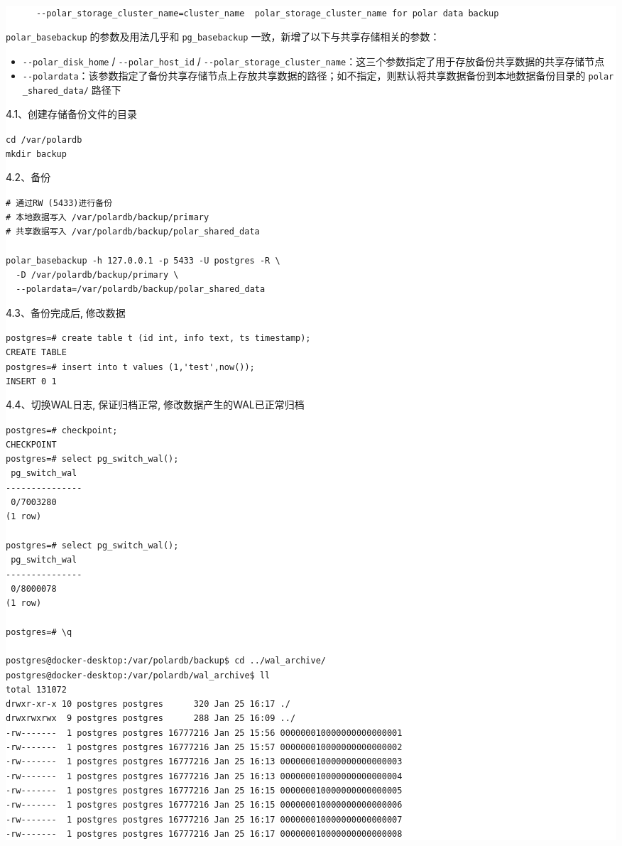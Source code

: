 ```  
      --polar_storage_cluster_name=cluster_name  polar_storage_cluster_name for polar data backup  
```  
  
`polar_basebackup` 的参数及用法几乎和 `pg_basebackup` 一致，新增了以下与共享存储相关的参数：  
- `--polar_disk_home` / `--polar_host_id` / `--polar_storage_cluster_name`：这三个参数指定了用于存放备份共享数据的共享存储节点  
- `--polardata`：该参数指定了备份共享存储节点上存放共享数据的路径；如不指定，则默认将共享数据备份到本地数据备份目录的 `polar_shared_data/` 路径下  
  
  
4\.1、创建存储备份文件的目录  
```  
cd /var/polardb  
mkdir backup  
```  
  
4\.2、备份  
```  
# 通过RW (5433)进行备份  
# 本地数据写入 /var/polardb/backup/primary  
# 共享数据写入 /var/polardb/backup/polar_shared_data  
  
polar_basebackup -h 127.0.0.1 -p 5433 -U postgres -R \
  -D /var/polardb/backup/primary \
  --polardata=/var/polardb/backup/polar_shared_data  
```  
  
4\.3、备份完成后, 修改数据  
```  
postgres=# create table t (id int, info text, ts timestamp);  
CREATE TABLE  
postgres=# insert into t values (1,'test',now());  
INSERT 0 1  
```  
  
4\.4、切换WAL日志, 保证归档正常, 修改数据产生的WAL已正常归档  
```  
postgres=# checkpoint;  
CHECKPOINT   
postgres=# select pg_switch_wal();  
 pg_switch_wal   
---------------  
 0/7003280  
(1 row)  
  
postgres=# select pg_switch_wal();  
 pg_switch_wal   
---------------  
 0/8000078  
(1 row)  
  
postgres=# \q  
  
postgres@docker-desktop:/var/polardb/backup$ cd ../wal_archive/  
postgres@docker-desktop:/var/polardb/wal_archive$ ll  
total 131072  
drwxr-xr-x 10 postgres postgres      320 Jan 25 16:17 ./  
drwxrwxrwx  9 postgres postgres      288 Jan 25 16:09 ../  
-rw-------  1 postgres postgres 16777216 Jan 25 15:56 000000010000000000000001  
-rw-------  1 postgres postgres 16777216 Jan 25 15:57 000000010000000000000002  
-rw-------  1 postgres postgres 16777216 Jan 25 16:13 000000010000000000000003  
-rw-------  1 postgres postgres 16777216 Jan 25 16:13 000000010000000000000004  
-rw-------  1 postgres postgres 16777216 Jan 25 16:15 000000010000000000000005  
-rw-------  1 postgres postgres 16777216 Jan 25 16:15 000000010000000000000006  
-rw-------  1 postgres postgres 16777216 Jan 25 16:17 000000010000000000000007  
-rw-------  1 postgres postgres 16777216 Jan 25 16:17 000000010000000000000008  
```  
  